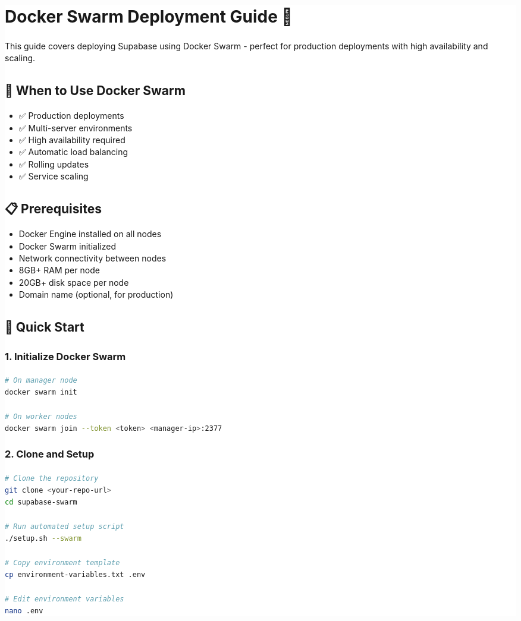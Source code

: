 # Docker Swarm Deployment Guide 🐝

This guide covers deploying Supabase using Docker Swarm - perfect for production deployments with high availability and scaling.

## 🎯 When to Use Docker Swarm

- ✅ Production deployments
- ✅ Multi-server environments
- ✅ High availability required
- ✅ Automatic load balancing
- ✅ Rolling updates
- ✅ Service scaling

## 📋 Prerequisites

- Docker Engine installed on all nodes
- Docker Swarm initialized
- Network connectivity between nodes
- 8GB+ RAM per node
- 20GB+ disk space per node
- Domain name (optional, for production)

## 🚀 Quick Start

### 1. Initialize Docker Swarm

```bash
# On manager node
docker swarm init

# On worker nodes
docker swarm join --token <token> <manager-ip>:2377
```

### 2. Clone and Setup

```bash
# Clone the repository
git clone <your-repo-url>
cd supabase-swarm

# Run automated setup script
./setup.sh --swarm

# Copy environment template
cp environment-variables.txt .env

# Edit environment variables
nano .env
```
